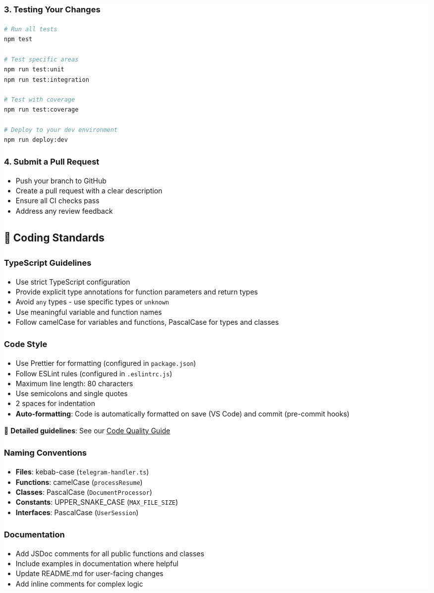 ### 3. Testing Your Changes
```bash
# Run all tests
npm test

# Test specific areas
npm run test:unit
npm run test:integration

# Test with coverage
npm run test:coverage

# Deploy to your dev environment
npm run deploy:dev
```

### 4. Submit a Pull Request
- Push your branch to GitHub
- Create a pull request with a clear description
- Ensure all CI checks pass
- Address any review feedback

## 📝 Coding Standards

### TypeScript Guidelines
- Use strict TypeScript configuration
- Provide explicit type annotations for function parameters and return types
- Avoid `any` types - use specific types or `unknown`
- Use meaningful variable and function names
- Follow camelCase for variables and functions, PascalCase for types and classes

### Code Style
- Use Prettier for formatting (configured in `package.json`)
- Follow ESLint rules (configured in `.eslintrc.js`)
- Maximum line length: 80 characters
- Use semicolons and single quotes
- 2 spaces for indentation
- **Auto-formatting**: Code is automatically formatted on save (VS Code) and commit (pre-commit hooks)

📖 **Detailed guidelines**: See our [Code Quality Guide](./docs/CODE_QUALITY_GUIDE.md)

### Naming Conventions
- **Files**: kebab-case (`telegram-handler.ts`)
- **Functions**: camelCase (`processResume`)
- **Classes**: PascalCase (`DocumentProcessor`)
- **Constants**: UPPER_SNAKE_CASE (`MAX_FILE_SIZE`)
- **Interfaces**: PascalCase (`UserSession`)

### Documentation
- Add JSDoc comments for all public functions and classes
- Include examples in documentation where helpful
- Update README.md for user-facing changes
- Add inline comments for complex logic

